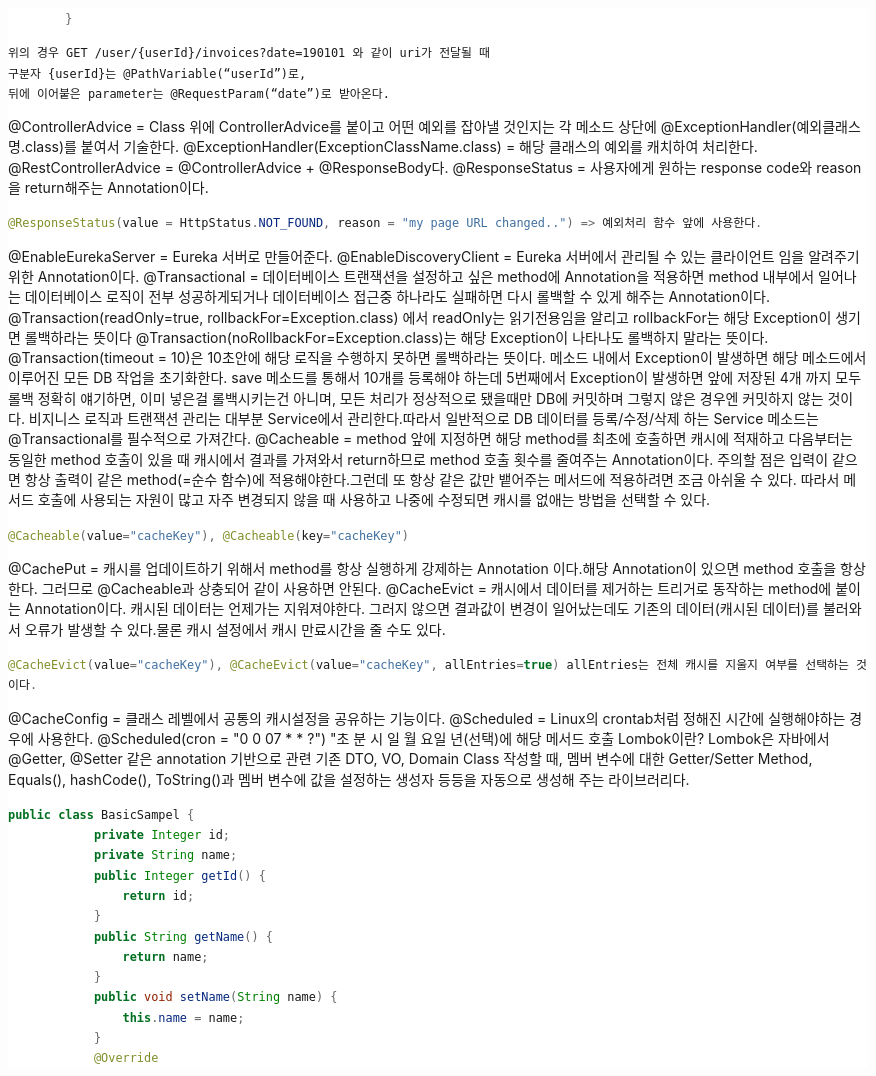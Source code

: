 ```java
		}
```
	위의 경우 GET /user/{userId}/invoices?date=190101 와 같이 uri가 전달될 때
	구분자 {userId}는 @PathVariable(“userId”)로,
	뒤에 이어붙은 parameter는 @RequestParam(“date”)로 받아온다.
@ControllerAdvice = Class 위에 ControllerAdvice를 붙이고 어떤 예외를 잡아낼 것인지는 각 메소드 상단에 @ExceptionHandler(예외클래스명.class)를 붙여서 기술한다.
@ExceptionHandler(ExceptionClassName.class) = 해당 클래스의 예외를 캐치하여 처리한다.
@RestControllerAdvice = @ControllerAdvice + @ResponseBody다.
@ResponseStatus = 사용자에게 원하는 response code와 reason을 return해주는 Annotation이다.
```java
@ResponseStatus(value = HttpStatus.NOT_FOUND, reason = "my page URL changed..") => 예외처리 함수 앞에 사용한다.
```
@EnableEurekaServer = Eureka 서버로 만들어준다.
@EnableDiscoveryClient = Eureka 서버에서 관리될 수 있는 클라이언트 임을 알려주기위한 Annotation이다.
@Transactional = 데이터베이스 트랜잭션을 설정하고 싶은 method에 Annotation을 적용하면 method 내부에서 일어나는 데이터베이스 로직이 전부 성공하게되거나 
	데이터베이스 접근중 하나라도 실패하면 다시 롤백할 수 있게 해주는 Annotation이다.
		@Transaction(readOnly=true, rollbackFor=Exception.class) 에서 readOnly는 읽기전용임을 알리고 rollbackFor는 해당 Exception이 생기면 롤백하라는 뜻이다
		@Transaction(noRollbackFor=Exception.class)는 해당 Exception이 나타나도 롤백하지 말라는 뜻이다.
		@Transaction(timeout = 10)은 10초안에 해당 로직을 수행하지 못하면 롤백하라는 뜻이다.
	메소드 내에서 Exception이 발생하면 해당 메소드에서 이루어진 모든 DB 작업을 초기화한다.
	save 메소드를 통해서 10개를 등록해야 하는데 5번째에서 Exception이 발생하면 앞에 저장된 4개 까지 모두 롤백
	정확히 얘기하면, 이미 넣은걸 롤백시키는건 아니며, 모든 처리가 정상적으로 됐을때만 DB에 커밋하며 그렇지 않은 경우엔 커밋하지 않는 것이다.
	비지니스 로직과 트랜잭션 관리는 대부분 Service에서 관리한다.따라서 일반적으로 DB 데이터를 등록/수정/삭제 하는 Service 메소드는 @Transactional를 필수적으로 가져간다.
@Cacheable = method 앞에 지정하면 해당 method를 최초에 호출하면 캐시에 적재하고 다음부터는 동일한 method 호출이 있을 때 캐시에서 결과를 가져와서 return하므로 method 호출 횟수를 줄여주는 Annotation이다.
	주의할 점은 입력이 같으면 항상 출력이 같은 method(=순수 함수)에 적용해야한다.그런데 또 항상 같은 값만 뱉어주는 메서드에 적용하려면 조금 아쉬울 수 있다.
	따라서 메서드 호출에 사용되는 자원이 많고 자주 변경되지 않을 때 사용하고 나중에 수정되면 캐시를 없애는 방법을 선택할 수 있다.
```java
@Cacheable(value="cacheKey"), @Cacheable(key="cacheKey")
```
@CachePut = 캐시를 업데이트하기 위해서 method를 항상 실행하게 강제하는 Annotation 이다.해당 Annotation이 있으면 method 호출을 항상한다. 그러므로 @Cacheable과 상충되어 같이 사용하면 안된다.
@CacheEvict = 캐시에서 데이터를 제거하는 트리거로 동작하는 method에 붙이는 Annotation이다.
	캐시된 데이터는 언제가는 지워져야한다. 그러지 않으면 결과값이 변경이 일어났는데도 기존의 데이터(캐시된 데이터)를 불러와서 오류가 발생할 수 있다.물론 캐시 설정에서 캐시 만료시간을 줄 수도 있다.
```java
@CacheEvict(value="cacheKey"), @CacheEvict(value="cacheKey", allEntries=true) allEntries는 전체 캐시를 지울지 여부를 선택하는 것이다.
```
@CacheConfig = 클래스 레벨에서 공통의 캐시설정을 공유하는 기능이다.
@Scheduled = Linux의 crontab처럼 정해진 시간에 실행해야하는 경우에 사용한다.
		@Scheduled(cron = "0 0 07 * * ?") "초 분 시 일 월 요일 년(선택)에 해당 메서드 호출
Lombok이란?
	Lombok은 자바에서 @Getter, @Setter 같은 annotation 기반으로 관련 기존 DTO, VO, Domain Class 작성할 때, 
	멤버 변수에 대한 Getter/Setter Method, Equals(), hashCode(), ToString()과 멤버 변수에 값을 설정하는 생성자 등등을 자동으로 생성해 주는 라이브러리다.
```java
public class BasicSampel {
			private Integer id;
			private String name;
			public Integer getId() {
				return id;
			}
			public String getName() {
				return name;
			}
			public void setName(String name) {
				this.name = name;
			}
			@Override
```